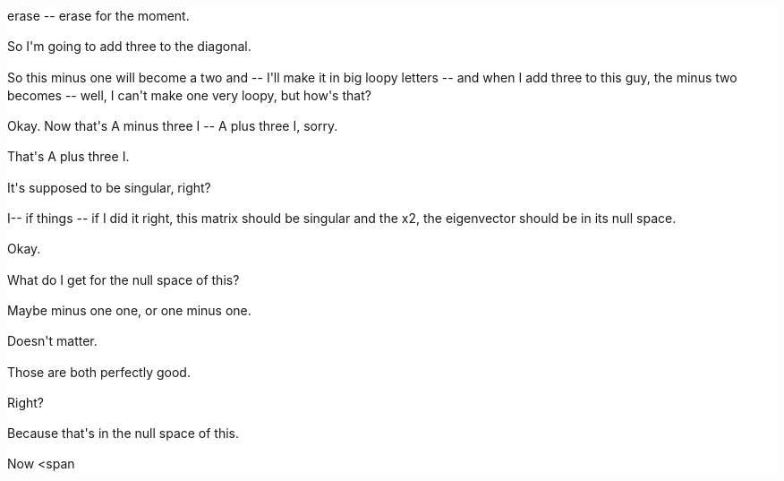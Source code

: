   <span m='436180'>erase</span> <span m='436850'>--</span> <span
  m='436890'>erase</span> <span m='437330'>for</span> <span
  m='437440'>the</span> <span m='437560'>moment.</span> </p><p><span
  m='438370'>So</span> <span m='438500'>I'm</span> <span m='438630'>going</span>
  <span m='438780'>to</span> <span m='438840'>add</span> <span
  m='439250'>three</span> <span m='439670'>to</span> <span m='439810'>the</span>
  <span m='439940'>diagonal.</span> </p><p><span m='440950'>So</span> <span
  m='441150'>this</span> <span m='441400'>minus</span> <span
  m='441820'>one</span> <span m='442100'>will</span> <span
  m='442260'>become</span> <span m='442640'>a</span> <span m='442740'>two</span>
  <span m='445540'>and</span> <span m='446020'>--</span> <span
  m='446040'>I'll</span> <span m='446150'>make</span> <span m='446370'>it</span>
  <span m='446450'>in</span> <span m='446690'>big</span> <span
  m='447090'>loopy</span> <span m='447470'>letters</span> <span
  m='448210'>--</span> <span m='448450'>and</span> <span m='449000'>when</span>
  <span m='449220'>I</span> <span m='449330'>add</span> <span
  m='449590'>three</span> <span m='449910'>to</span> <span
  m='450050'>this</span> <span m='450370'>guy,</span> <span
  m='450750'>the</span> <span m='450880'>minus</span> <span
  m='451370'>two</span> <span m='451620'>becomes</span> <span
  m='452250'>--</span> <span m='452350'>well,</span> <span m='452400'>I</span>
  <span m='452620'>can't</span> <span m='452910'>make</span> <span
  m='453120'>one</span> <span m='453460'>very</span> <span
  m='453790'>loopy,</span> <span m='454340'>but</span> <span
  m='455020'>how's</span> <span m='455560'>that?</span> </p><p><span
  m='456200'>Okay.</span> <span m='457410'>Now</span> <span
  m='458300'>that's</span> <span m='458620'>A</span> <span
  m='458870'>minus</span> <span m='459410'>three</span> <span
  m='459690'>I</span> <span m='460060'>--</span> <span m='460200'>A</span> <span
  m='460370'>plus</span> <span m='460770'>three</span> <span
  m='461010'>I,</span> <span m='461200'>sorry.</span> </p><p><span
  m='461540'>That's</span> <span m='461940'>A</span> <span
  m='462140'>plus</span> <span m='462550'>three</span> <span
  m='462820'>I.</span> </p><p><span m='463400'>It's</span> <span
  m='463530'>supposed</span> <span m='463880'>to</span> <span
  m='463920'>be</span> <span m='464050'>singular,</span> <span
  m='464750'>right?</span> </p><p><span m='465510'>I--</span> <span
  m='465560'>if</span> <span m='466410'>things</span> <span m='467240'>--</span>
  <span m='467260'>if</span> <span m='467380'>I</span> <span
  m='467460'>did</span> <span m='467650'>it</span> <span
  m='467770'>right,</span> <span m='468260'>this</span> <span
  m='468600'>matrix</span> <span m='469060'>should</span> <span
  m='469240'>be</span> <span m='469400'>singular</span> <span
  m='470220'>and</span> <span m='470910'>the</span> <span m='471190'>x2,</span>
  <span m='471930'>the</span> <span m='472070'>eigenvector</span> <span
  m='473170'>should</span> <span m='473500'>be</span> <span m='473670'>in</span>
  <span m='473820'>its</span> <span m='474060'>null</span> <span
  m='474290'>space.</span> </p><p><span m='475620'>Okay.</span> </p><p><span
  m='476020'>What</span> <span m='476230'>do</span> <span m='476320'>I</span>
  <span m='476420'>get</span> <span m='476870'>for</span> <span
  m='477010'>the</span> <span m='477160'>null</span> <span
  m='477400'>space</span> <span m='477780'>of</span> <span
  m='477870'>this?</span> </p><p><span m='478510'>Maybe</span> <span
  m='478900'>minus</span> <span m='479320'>one</span> <span
  m='479600'>one,</span> <span m='480120'>or</span> <span m='480460'>one</span>
  <span m='480840'>minus</span> <span m='481230'>one.</span> </p><p><span
  m='482140'>Doesn't</span> <span m='482350'>matter.</span> </p><p><span
  m='483240'>Those</span> <span m='483490'>are</span> <span
  m='483560'>both</span> <span m='483930'>perfectly</span> <span
  m='484440'>good.</span> </p><p><span m='485420'>Right?</span> </p><p><span
  m='485800'>Because</span> <span m='485950'>that's</span> <span
  m='486380'>in</span> <span m='486510'>the</span> <span m='486620'>null</span>
  <span m='486830'>space</span> <span m='487170'>of</span> <span
  m='487270'>this.</span> </p><p><span m='487550'>Now</span> <span